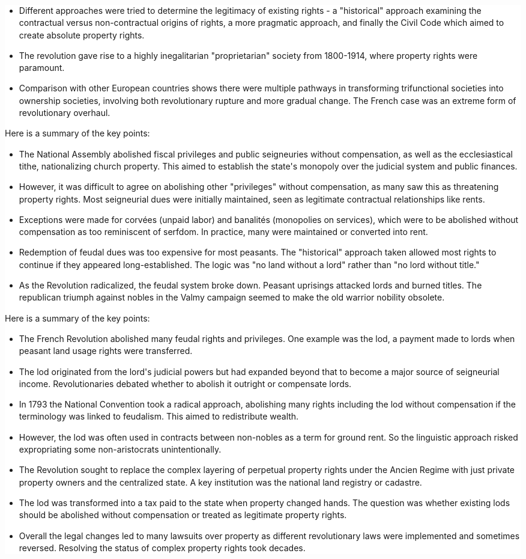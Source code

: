 - Different approaches were tried to determine the legitimacy of existing rights - a "historical" approach examining the contractual versus non-contractual origins of rights, a more pragmatic approach, and finally the Civil Code which aimed to create absolute property rights. 

- The revolution gave rise to a highly inegalitarian "proprietarian" society from 1800-1914, where property rights were paramount. 

- Comparison with other European countries shows there were multiple pathways in transforming trifunctional societies into ownership societies, involving both revolutionary rupture and more gradual change. The French case was an extreme form of revolutionary overhaul.

 Here is a summary of the key points:

- The National Assembly abolished fiscal privileges and public seigneuries without compensation, as well as the ecclesiastical tithe, nationalizing church property. This aimed to establish the state's monopoly over the judicial system and public finances. 

- However, it was difficult to agree on abolishing other "privileges" without compensation, as many saw this as threatening property rights. Most seigneurial dues were initially maintained, seen as legitimate contractual relationships like rents. 

- Exceptions were made for corvées (unpaid labor) and banalités (monopolies on services), which were to be abolished without compensation as too reminiscent of serfdom. In practice, many were maintained or converted into rent.

- Redemption of feudal dues was too expensive for most peasants. The "historical" approach taken allowed most rights to continue if they appeared long-established. The logic was "no land without a lord" rather than "no lord without title."

- As the Revolution radicalized, the feudal system broke down. Peasant uprisings attacked lords and burned titles. The republican triumph against nobles in the Valmy campaign seemed to make the old warrior nobility obsolete.

 Here is a summary of the key points:

- The French Revolution abolished many feudal rights and privileges. One example was the lod, a payment made to lords when peasant land usage rights were transferred. 

- The lod originated from the lord's judicial powers but had expanded beyond that to become a major source of seigneurial income. Revolutionaries debated whether to abolish it outright or compensate lords.

- In 1793 the National Convention took a radical approach, abolishing many rights including the lod without compensation if the terminology was linked to feudalism. This aimed to redistribute wealth. 

- However, the lod was often used in contracts between non-nobles as a term for ground rent. So the linguistic approach risked expropriating some non-aristocrats unintentionally. 

- The Revolution sought to replace the complex layering of perpetual property rights under the Ancien Regime with just private property owners and the centralized state. A key institution was the national land registry or cadastre.

- The lod was transformed into a tax paid to the state when property changed hands. The question was whether existing lods should be abolished without compensation or treated as legitimate property rights.

- Overall the legal changes led to many lawsuits over property as different revolutionary laws were implemented and sometimes reversed. Resolving the status of complex property rights took decades.
